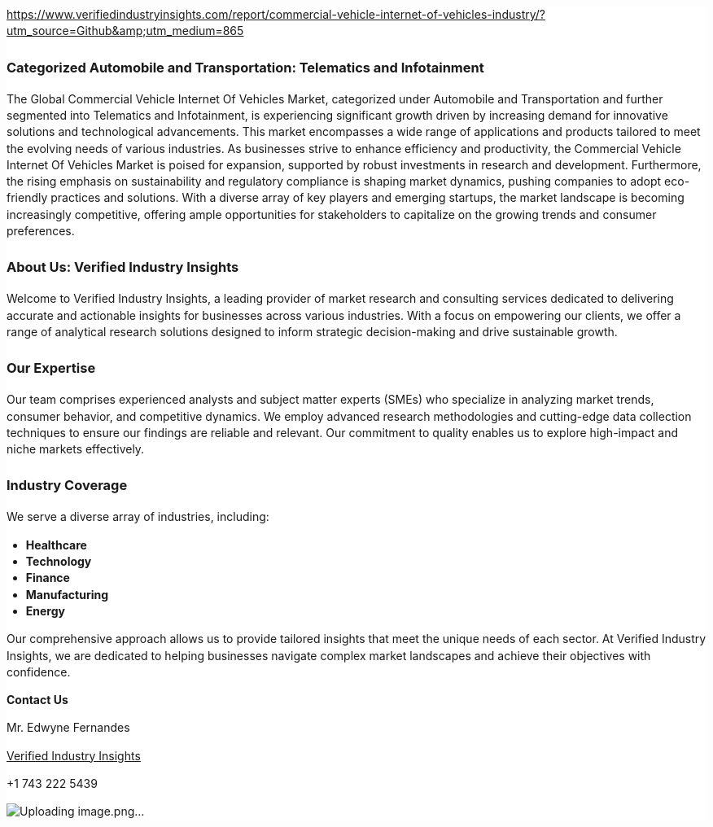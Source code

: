 </strong><a href="https://www.verifiedindustryinsights.com/report/commercial-vehicle-internet-of-vehicles-industry/?utm_source=Github&amp;utm_medium=865">https://www.verifiedindustryinsights.com/report/commercial-vehicle-internet-of-vehicles-industry/?utm_source=Github&amp;utm_medium=865</a>&nbsp;</p><h3>Categorized Automobile and Transportation: Telematics and Infotainment </h3><p>The Global Commercial Vehicle Internet Of Vehicles Market, categorized under Automobile and Transportation and further segmented into Telematics and Infotainment, is experiencing significant growth driven by increasing demand for innovative solutions and technological advancements. This market encompasses a wide range of applications and products tailored to meet the evolving needs of various industries. As businesses strive to enhance efficiency and productivity, the Commercial Vehicle Internet Of Vehicles Market is poised for expansion, supported by robust investments in research and development. Furthermore, the rising emphasis on sustainability and regulatory compliance is shaping market dynamics, pushing companies to adopt eco-friendly practices and solutions. With a diverse array of key players and emerging startups, the market landscape is becoming increasingly competitive, offering ample opportunities for stakeholders to capitalize on the growing trends and consumer preferences.</p><h3>About Us: Verified Industry Insights</h3><p>Welcome to Verified Industry Insights, a leading provider of market research and consulting services dedicated to delivering accurate and actionable insights for businesses across various industries. With a focus on empowering our clients, we offer a range of analytical research solutions designed to inform strategic decision-making and drive sustainable growth.</p><h3>Our Expertise</h3><p>Our team comprises experienced analysts and subject matter experts (SMEs) who specialize in analyzing market trends, consumer behavior, and competitive dynamics. We employ advanced research methodologies and cutting-edge data collection techniques to ensure our findings are reliable and relevant. Our commitment to quality enables us to explore high-impact and niche markets effectively.</p><h3>Industry Coverage</h3><p>We serve a diverse array of industries, including:</p><ul><li><strong>Healthcare</strong></li><li><strong>Technology</strong></li><li><strong>Finance</strong></li><li><strong>Manufacturing</strong></li><li><strong>Energy</strong></li></ul><p>Our comprehensive approach allows us to provide tailored insights that meet the unique needs of each sector. At Verified Industry Insights, we are dedicated to helping businesses navigate complex market landscapes and achieve their objectives with confidence.</p><p><strong>Contact Us</strong></p><p>Mr. Edwyne Fernandes</p><p><a href="https://www.verifiedindustryinsights.com/">Verified Industry Insights</a></p><p>+1 743 222 5439</p>
![Uploading image.png…]()
